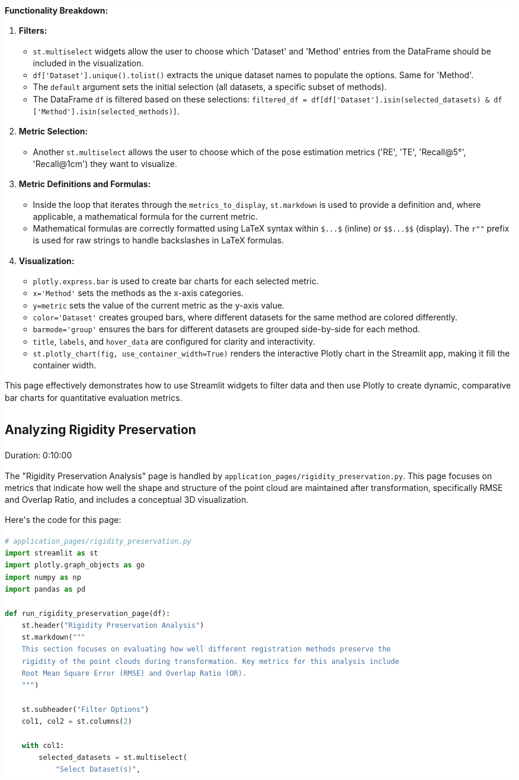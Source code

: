 **Functionality Breakdown:**

1.  **Filters:**
    *   `st.multiselect` widgets allow the user to choose which 'Dataset' and 'Method' entries from the DataFrame should be included in the visualization.
    *   `df['Dataset'].unique().tolist()` extracts the unique dataset names to populate the options. Same for 'Method'.
    *   The `default` argument sets the initial selection (all datasets, a specific subset of methods).
    *   The DataFrame `df` is filtered based on these selections: `filtered_df = df[df['Dataset'].isin(selected_datasets) & df['Method'].isin(selected_methods)]`.

2.  **Metric Selection:**
    *   Another `st.multiselect` allows the user to choose which of the pose estimation metrics ('RE', 'TE', 'Recall@5°', 'Recall@1cm') they want to visualize.

3.  **Metric Definitions and Formulas:**
    *   Inside the loop that iterates through the `metrics_to_display`, `st.markdown` is used to provide a definition and, where applicable, a mathematical formula for the current metric.
    *   Mathematical formulas are correctly formatted using LaTeX syntax within `$...$` (inline) or `$$...$$` (display). The `r""` prefix is used for raw strings to handle backslashes in LaTeX formulas.

4.  **Visualization:**
    *   `plotly.express.bar` is used to create bar charts for each selected metric.
    *   `x='Method'` sets the methods as the x-axis categories.
    *   `y=metric` sets the value of the current metric as the y-axis value.
    *   `color='Dataset'` creates grouped bars, where different datasets for the same method are colored differently.
    *   `barmode='group'` ensures the bars for different datasets are grouped side-by-side for each method.
    *   `title`, `labels`, and `hover_data` are configured for clarity and interactivity.
    *   `st.plotly_chart(fig, use_container_width=True)` renders the interactive Plotly chart in the Streamlit app, making it fill the container width.

This page effectively demonstrates how to use Streamlit widgets to filter data and then use Plotly to create dynamic, comparative bar charts for quantitative evaluation metrics.

## Analyzing Rigidity Preservation
Duration: 0:10:00

The "Rigidity Preservation Analysis" page is handled by `application_pages/rigidity_preservation.py`. This page focuses on metrics that indicate how well the shape and structure of the point cloud are maintained after transformation, specifically RMSE and Overlap Ratio, and includes a conceptual 3D visualization.

Here's the code for this page:

```python
# application_pages/rigidity_preservation.py
import streamlit as st
import plotly.graph_objects as go
import numpy as np
import pandas as pd

def run_rigidity_preservation_page(df):
    st.header("Rigidity Preservation Analysis")
    st.markdown("""
    This section focuses on evaluating how well different registration methods preserve the
    rigidity of the point clouds during transformation. Key metrics for this analysis include
    Root Mean Square Error (RMSE) and Overlap Ratio (OR).
    """)

    st.subheader("Filter Options")
    col1, col2 = st.columns(2)

    with col1:
        selected_datasets = st.multiselect(
            "Select Dataset(s)",
```